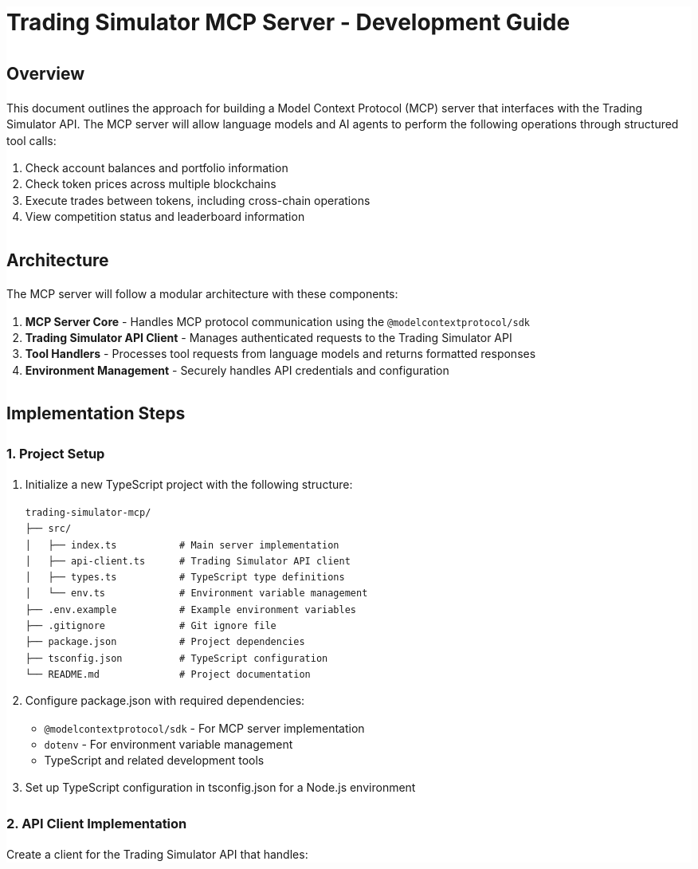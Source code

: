 # Trading Simulator MCP Server - Development Guide

## Overview

This document outlines the approach for building a Model Context Protocol (MCP) server that interfaces with the Trading Simulator API. The MCP server will allow language models and AI agents to perform the following operations through structured tool calls:

1. Check account balances and portfolio information
2. Check token prices across multiple blockchains
3. Execute trades between tokens, including cross-chain operations
4. View competition status and leaderboard information

## Architecture

The MCP server will follow a modular architecture with these components:

1. **MCP Server Core** - Handles MCP protocol communication using the `@modelcontextprotocol/sdk`
2. **Trading Simulator API Client** - Manages authenticated requests to the Trading Simulator API
3. **Tool Handlers** - Processes tool requests from language models and returns formatted responses
4. **Environment Management** - Securely handles API credentials and configuration

## Implementation Steps

### 1. Project Setup

1. Initialize a new TypeScript project with the following structure:
   ```
   trading-simulator-mcp/
   ├── src/
   │   ├── index.ts           # Main server implementation
   │   ├── api-client.ts      # Trading Simulator API client
   │   ├── types.ts           # TypeScript type definitions
   │   └── env.ts             # Environment variable management
   ├── .env.example           # Example environment variables
   ├── .gitignore             # Git ignore file
   ├── package.json           # Project dependencies
   ├── tsconfig.json          # TypeScript configuration
   └── README.md              # Project documentation
   ```

2. Configure package.json with required dependencies:
   - `@modelcontextprotocol/sdk` - For MCP server implementation
   - `dotenv` - For environment variable management
   - TypeScript and related development tools

3. Set up TypeScript configuration in tsconfig.json for a Node.js environment

### 2. API Client Implementation

Create a client for the Trading Simulator API that handles:
